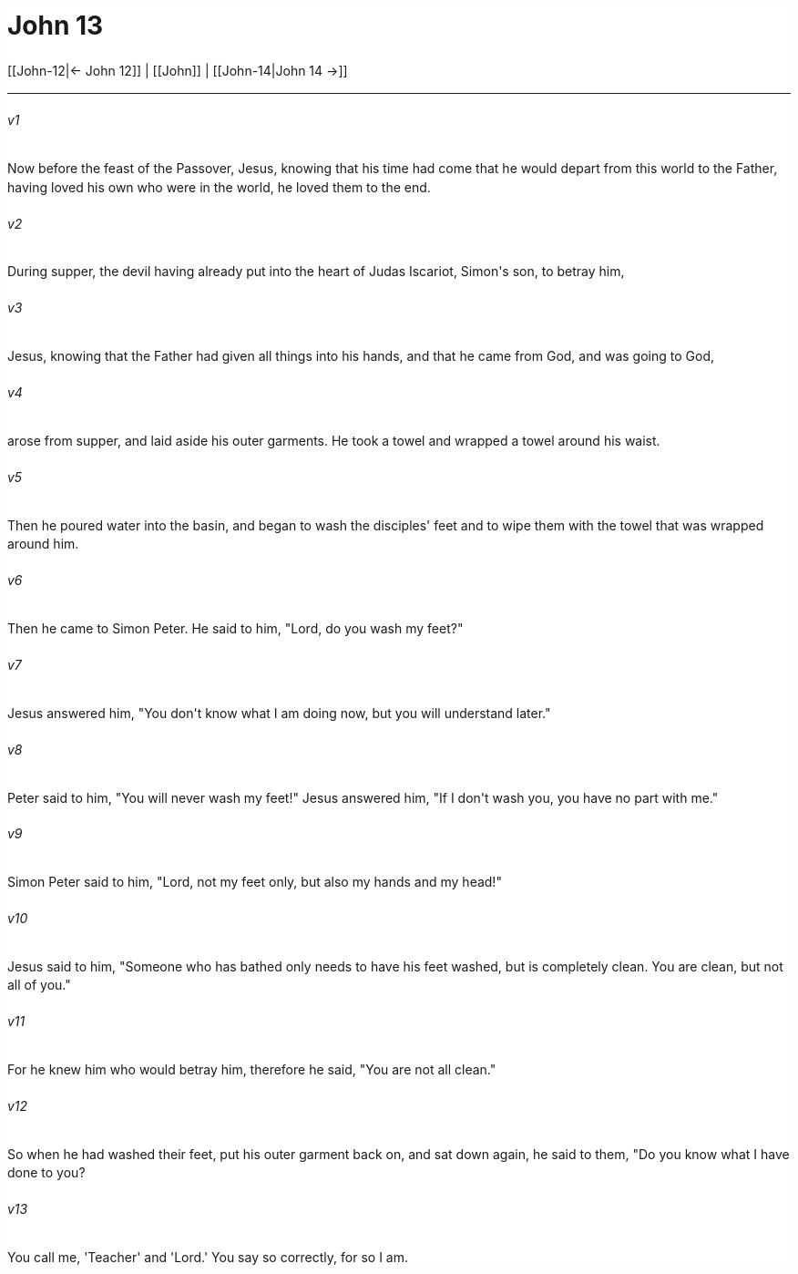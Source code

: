 # John 13

[[John-12|← John 12]] | [[John]] | [[John-14|John 14 →]]
***



###### v1 
Now before the feast of the Passover, Jesus, knowing that his time had come that he would depart from this world to the Father, having loved his own who were in the world, he loved them to the end. 

###### v2 
During supper, the devil having already put into the heart of Judas Iscariot, Simon's son, to betray him, 

###### v3 
Jesus, knowing that the Father had given all things into his hands, and that he came from God, and was going to God, 

###### v4 
arose from supper, and laid aside his outer garments. He took a towel and wrapped a towel around his waist. 

###### v5 
Then he poured water into the basin, and began to wash the disciples' feet and to wipe them with the towel that was wrapped around him. 

###### v6 
Then he came to Simon Peter. He said to him, "Lord, do you wash my feet?" 

###### v7 
Jesus answered him, "You don't know what I am doing now, but you will understand later." 

###### v8 
Peter said to him, "You will never wash my feet!" Jesus answered him, "If I don't wash you, you have no part with me." 

###### v9 
Simon Peter said to him, "Lord, not my feet only, but also my hands and my head!" 

###### v10 
Jesus said to him, "Someone who has bathed only needs to have his feet washed, but is completely clean. You are clean, but not all of you." 

###### v11 
For he knew him who would betray him, therefore he said, "You are not all clean." 

###### v12 
So when he had washed their feet, put his outer garment back on, and sat down again, he said to them, "Do you know what I have done to you? 

###### v13 
You call me, 'Teacher' and 'Lord.' You say so correctly, for so I am. 
